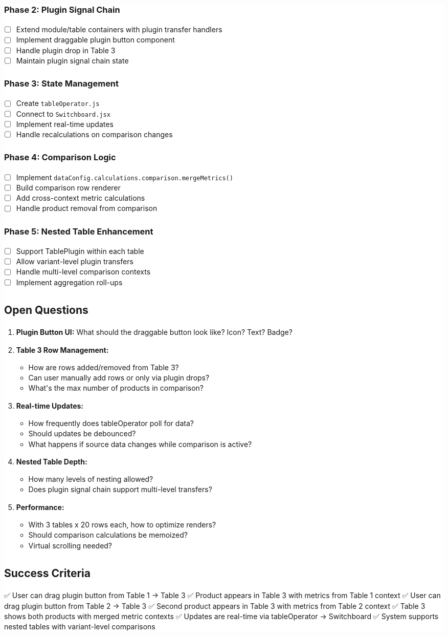 ### Phase 2: Plugin Signal Chain
- [ ] Extend module/table containers with plugin transfer handlers
- [ ] Implement draggable plugin button component
- [ ] Handle plugin drop in Table 3
- [ ] Maintain plugin signal chain state

### Phase 3: State Management
- [ ] Create `tableOperator.js`
- [ ] Connect to `Switchboard.jsx`
- [ ] Implement real-time updates
- [ ] Handle recalculations on comparison changes

### Phase 4: Comparison Logic
- [ ] Implement `dataConfig.calculations.comparison.mergeMetrics()`
- [ ] Build comparison row renderer
- [ ] Add cross-context metric calculations
- [ ] Handle product removal from comparison

### Phase 5: Nested Table Enhancement
- [ ] Support TablePlugin within each table
- [ ] Allow variant-level plugin transfers
- [ ] Handle multi-level comparison contexts
- [ ] Implement aggregation roll-ups

## Open Questions

1. **Plugin Button UI:** What should the draggable button look like? Icon? Text? Badge?

2. **Table 3 Row Management:**
   - How are rows added/removed from Table 3?
   - Can user manually add rows or only via plugin drops?
   - What's the max number of products in comparison?

3. **Real-time Updates:**
   - How frequently does tableOperator poll for data?
   - Should updates be debounced?
   - What happens if source data changes while comparison is active?

4. **Nested Table Depth:**
   - How many levels of nesting allowed?
   - Does plugin signal chain support multi-level transfers?

5. **Performance:**
   - With 3 tables x 20 rows each, how to optimize renders?
   - Should comparison calculations be memoized?
   - Virtual scrolling needed?

## Success Criteria

✅ User can drag plugin button from Table 1 → Table 3
✅ Product appears in Table 3 with metrics from Table 1 context
✅ User can drag plugin button from Table 2 → Table 3
✅ Second product appears in Table 3 with metrics from Table 2 context
✅ Table 3 shows both products with merged metric contexts
✅ Updates are real-time via tableOperator → Switchboard
✅ System supports nested tables with variant-level comparisons
